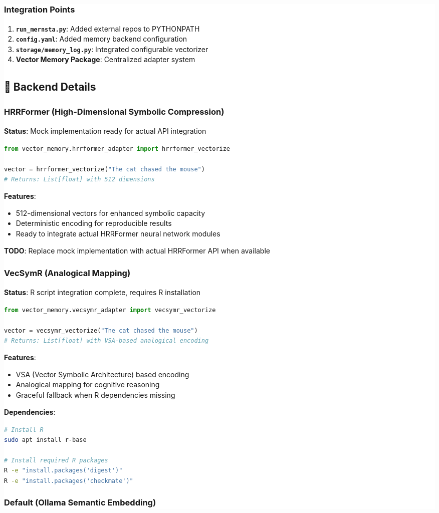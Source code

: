 ### Integration Points

1. **`run_mernsta.py`**: Added external repos to PYTHONPATH
2. **`config.yaml`**: Added memory backend configuration
3. **`storage/memory_log.py`**: Integrated configurable vectorizer
4. **Vector Memory Package**: Centralized adapter system

## 🔧 Backend Details

### HRRFormer (High-Dimensional Symbolic Compression)

**Status**: Mock implementation ready for actual API integration

```python
from vector_memory.hrrformer_adapter import hrrformer_vectorize

vector = hrrformer_vectorize("The cat chased the mouse")
# Returns: List[float] with 512 dimensions
```

**Features**:
- 512-dimensional vectors for enhanced symbolic capacity
- Deterministic encoding for reproducible results
- Ready to integrate actual HRRFormer neural network modules

**TODO**: Replace mock implementation with actual HRRFormer API when available

### VecSymR (Analogical Mapping)

**Status**: R script integration complete, requires R installation

```python
from vector_memory.vecsymr_adapter import vecsymr_vectorize

vector = vecsymr_vectorize("The cat chased the mouse")
# Returns: List[float] with VSA-based analogical encoding
```

**Features**:
- VSA (Vector Symbolic Architecture) based encoding
- Analogical mapping for cognitive reasoning
- Graceful fallback when R dependencies missing

**Dependencies**:
```bash
# Install R
sudo apt install r-base

# Install required R packages
R -e "install.packages('digest')"
R -e "install.packages('checkmate')"
```

### Default (Ollama Semantic Embedding)
